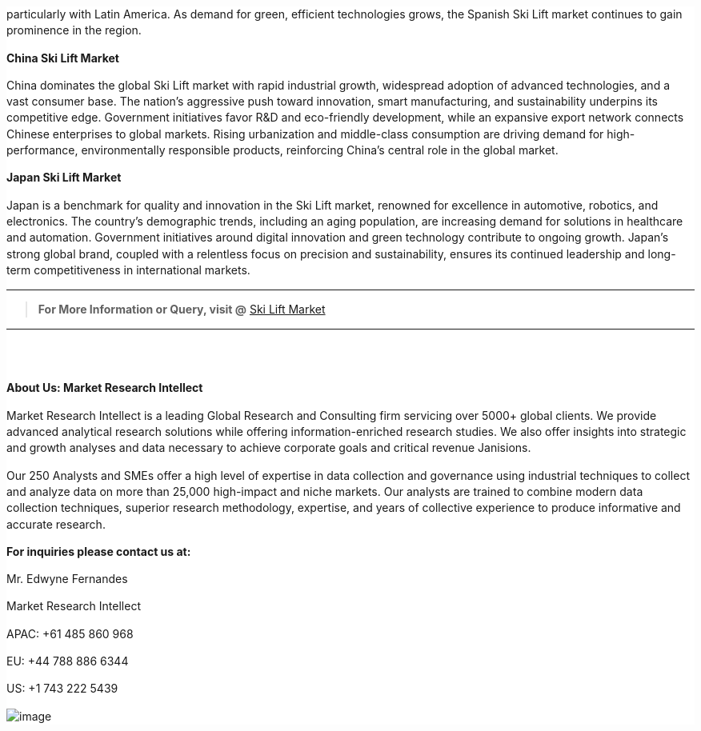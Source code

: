 particularly with Latin America. As demand for green, efficient technologies grows, the Spanish Ski Lift market continues to gain prominence in the region.</p><p class="" data-start="4977" data-end="5589"><strong data-start="4977" data-end="4998">China Ski Lift Market</strong></p><p class="" data-start="4977" data-end="5589">China dominates the global Ski Lift market with rapid industrial growth, widespread adoption of advanced technologies, and a vast consumer base. The nation&rsquo;s aggressive push toward innovation, smart manufacturing, and sustainability underpins its competitive edge. Government initiatives favor R&amp;D and eco-friendly development, while an expansive export network connects Chinese enterprises to global markets. Rising urbanization and middle-class consumption are driving demand for high-performance, environmentally responsible products, reinforcing China&rsquo;s central role in the global market.</p><p class="" data-start="5591" data-end="6162"><strong data-start="5591" data-end="5612">Japan Ski Lift Market</strong></p><p class="" data-start="5591" data-end="6162">Japan is a benchmark for quality and innovation in the Ski Lift market, renowned for excellence in automotive, robotics, and electronics. The country&rsquo;s demographic trends, including an aging population, are increasing demand for solutions in healthcare and automation. Government initiatives around digital innovation and green technology contribute to ongoing growth. Japan&rsquo;s strong global brand, coupled with a relentless focus on precision and sustainability, ensures its continued leadership and long-term competitiveness in international markets.</p><hr /><blockquote><p><span class="font-[700]"><strong>For More Information or Query, visit&nbsp;@</strong>&nbsp;</span><span class="font-[700]"><a href="https://www.marketresearchintellect.com/product/global-ski-lift-market-size-forecast/?utm_source=Linkedin&utm_medium=019" target="_blank" data-tracking-control-name="article-ssr-frontend-pulse_little-text-block" data-tracking-will-navigate="" data-test-link="">Ski Lift Market</a></span></p></blockquote><hr /><h3>&nbsp;</h3><p><strong><span class="font-[700]">About Us: Market Research Intellect</span></strong></p><p><span class="">Market Research Intellect is a leading Global Research and Consulting firm servicing over 5000+ global clients. We provide advanced analytical research solutions while offering information-enriched research studies.&nbsp;</span>We also offer insights into strategic and growth analyses and data necessary to achieve corporate goals and critical revenue Janisions.</p><p><span class="">Our 250 Analysts and SMEs offer a high level of expertise in data collection and governance using industrial techniques to collect and analyze data on more than 25,000 high-impact and niche markets. Our analysts are trained to combine modern data collection techniques, superior research methodology, expertise, and years of collective experience to produce informative and accurate research.</span></p><p><strong>For inquiries please contact us at:</strong></p><p>Mr. Edwyne Fernandes</p><p>Market Research Intellect</p><p>APAC: +61 485 860 968</p><p>EU: +44 788 886 6344</p><p>US: +1 743 222 5439</p>
![image](https://github.com/user-attachments/assets/23d5c4d0-f422-45d7-93ed-0f554f1edbfd)
